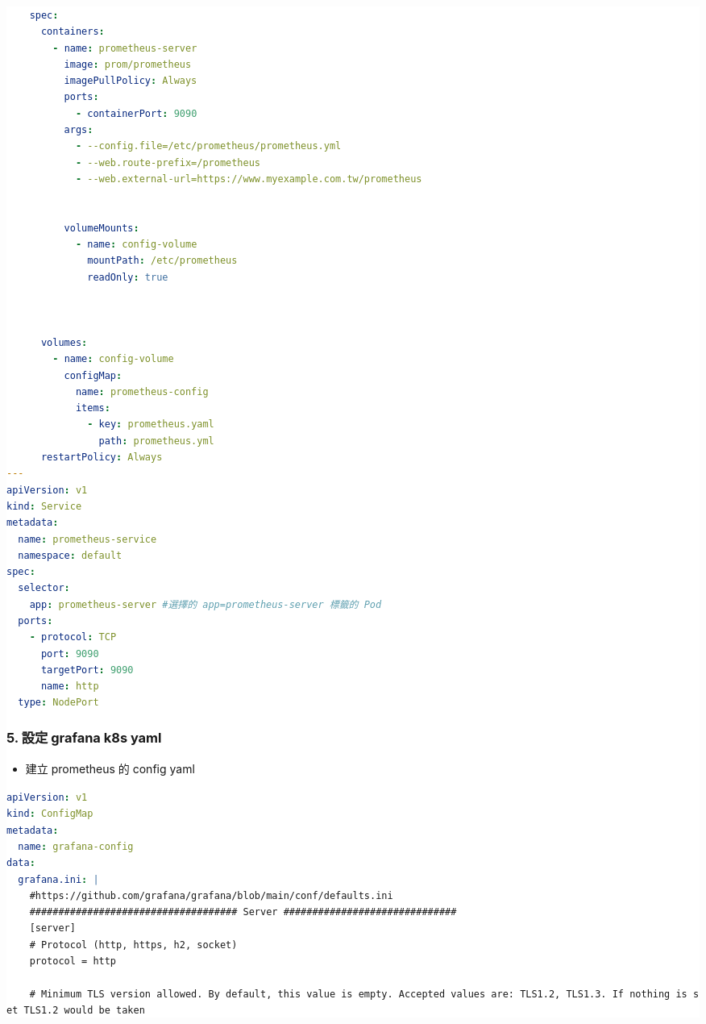 ```yaml
    spec:
      containers:
        - name: prometheus-server
          image: prom/prometheus
          imagePullPolicy: Always
          ports:
            - containerPort: 9090
          args:
            - --config.file=/etc/prometheus/prometheus.yml
            - --web.route-prefix=/prometheus
            - --web.external-url=https://www.myexample.com.tw/prometheus


          volumeMounts:
            - name: config-volume
              mountPath: /etc/prometheus
              readOnly: true



      volumes:
        - name: config-volume
          configMap:
            name: prometheus-config
            items:
              - key: prometheus.yaml
                path: prometheus.yml
      restartPolicy: Always
---
apiVersion: v1
kind: Service
metadata:
  name: prometheus-service
  namespace: default
spec:
  selector:
    app: prometheus-server #選擇的 app=prometheus-server 標籤的 Pod
  ports:
    - protocol: TCP
      port: 9090
      targetPort: 9090
      name: http
  type: NodePort

```

### 5. 設定 grafana k8s yaml
- 建立 prometheus 的 config yaml
```yaml
apiVersion: v1
kind: ConfigMap
metadata:
  name: grafana-config
data:
  grafana.ini: |
    #https://github.com/grafana/grafana/blob/main/conf/defaults.ini
    #################################### Server ##############################
    [server]
    # Protocol (http, https, h2, socket)
    protocol = http
    
    # Minimum TLS version allowed. By default, this value is empty. Accepted values are: TLS1.2, TLS1.3. If nothing is set TLS1.2 would be taken
```